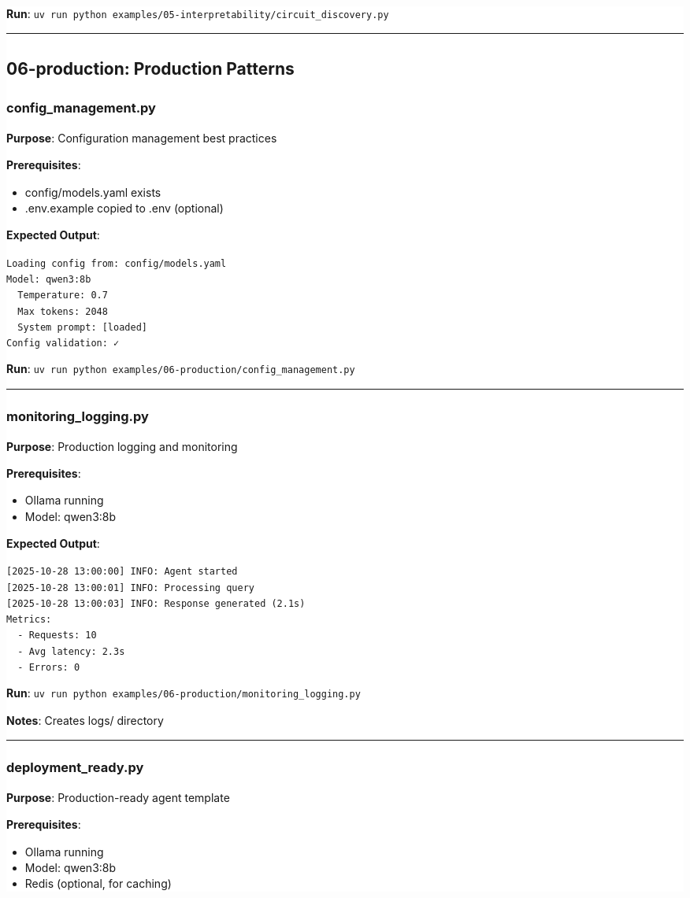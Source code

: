 **Run**: `uv run python examples/05-interpretability/circuit_discovery.py`

---

## 06-production: Production Patterns

### config_management.py
**Purpose**: Configuration management best practices

**Prerequisites**:
- config/models.yaml exists
- .env.example copied to .env (optional)

**Expected Output**:
```
Loading config from: config/models.yaml
Model: qwen3:8b
  Temperature: 0.7
  Max tokens: 2048
  System prompt: [loaded]
Config validation: ✓
```

**Run**: `uv run python examples/06-production/config_management.py`

---

### monitoring_logging.py
**Purpose**: Production logging and monitoring

**Prerequisites**:
- Ollama running
- Model: qwen3:8b

**Expected Output**:
```
[2025-10-28 13:00:00] INFO: Agent started
[2025-10-28 13:00:01] INFO: Processing query
[2025-10-28 13:00:03] INFO: Response generated (2.1s)
Metrics:
  - Requests: 10
  - Avg latency: 2.3s
  - Errors: 0
```

**Run**: `uv run python examples/06-production/monitoring_logging.py`

**Notes**: Creates logs/ directory

---

### deployment_ready.py
**Purpose**: Production-ready agent template

**Prerequisites**:
- Ollama running
- Model: qwen3:8b
- Redis (optional, for caching)
